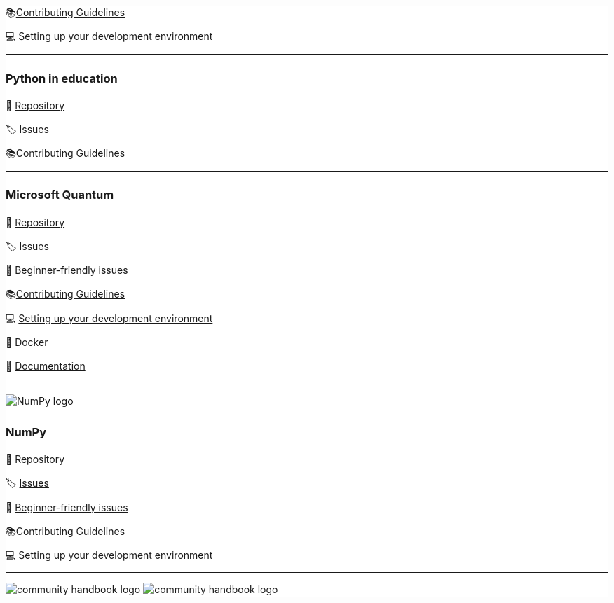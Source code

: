 :books:[Contributing Guidelines](http://scipy.github.io/devdocs/dev/index.html#scipy-development)

:computer: [Setting up your development environment](https://scipy.github.io/devdocs/dev/contributor/contributor_toc.html#development-environment)

---

### Python in education

:link:  [Repository](https://github.com/psf/python-in-edu)

:label: [Issues](https://github.com/psf/python-in-edu/issues)

:books:[Contributing Guidelines](https://github.com/psf/python-in-edu/blob/master/README.md)

---

### Microsoft Quantum

:link:  [Repository](https://github.com/microsoft/Quantum)

:label: [Issues](https://github.com/microsoft/Quantum/issues)

:raising_hand: [Beginner-friendly issues](https://github.com/microsoft/Quantum/issues?q=is%3Aissue+is%3Aopen+label%3A%22good+first+issue%22)

:books:[Contributing Guidelines](https://github.com/microsoft/Quantum/blob/main/CONTRIBUTING.md)

:computer: [Setting up your development environment](https://github.com/microsoft/Quantum#setting-up-your-development-environment)

:whale: [Docker](https://github.com/microsoft/Quantum#running-a-jupyter-notebook-with-docker)

:book: [Documentation](https://docs.microsoft.com/en-gb/azure/quantum/)

---

<img src="https://numpy.org/devdocs/_static/numpylogo.svg" width=100px alt="NumPy logo">

### NumPy

:link: [Repository](https://github.com/numpy/numpy)

:label: [Issues](https://github.com/numpy/numpy/issues)

:raising_hand: [Beginner-friendly issues](https://github.com/numpy/numpy/issues?q=is%3Aopen+is%3Aissue+label%3A%22good+first+issue%22
)

:books:[Contributing Guidelines](https://numpy.org/devdocs/dev/index.html#guidelines)

:computer: [Setting up your development environment](https://numpy.org/devdocs/dev/development_environment.html)

---

<img src="https://github.com/pycon-mentored-sprints/community-handbook/raw/main/assets/logos/community_handbook_lilac.png" alt="community handbook logo" width=150px>

<img src="https://github.com/pycon-mentored-sprints/digital-assets/raw/master/logos/MS_logo_white.png?raw=true" alt="community handbook logo" width=150px>
